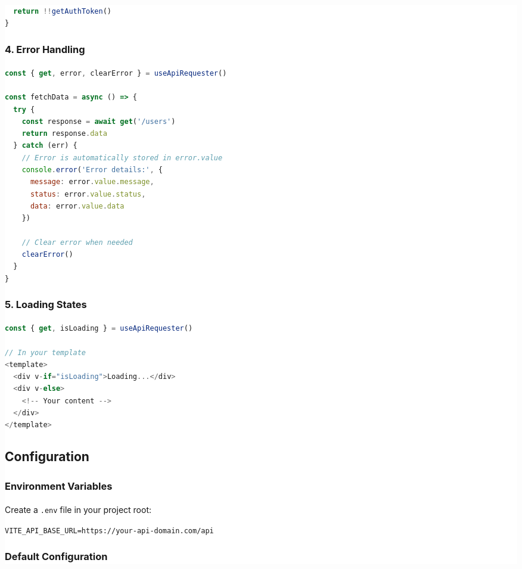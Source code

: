 ```javascript
  return !!getAuthToken()
}
```

### 4. Error Handling

```javascript
const { get, error, clearError } = useApiRequester()

const fetchData = async () => {
  try {
    const response = await get('/users')
    return response.data
  } catch (err) {
    // Error is automatically stored in error.value
    console.error('Error details:', {
      message: error.value.message,
      status: error.value.status,
      data: error.value.data
    })
    
    // Clear error when needed
    clearError()
  }
}
```

### 5. Loading States

```javascript
const { get, isLoading } = useApiRequester()

// In your template
<template>
  <div v-if="isLoading">Loading...</div>
  <div v-else>
    <!-- Your content -->
  </div>
</template>
```

## Configuration

### Environment Variables

Create a `.env` file in your project root:

```env
VITE_API_BASE_URL=https://your-api-domain.com/api
```

### Default Configuration
